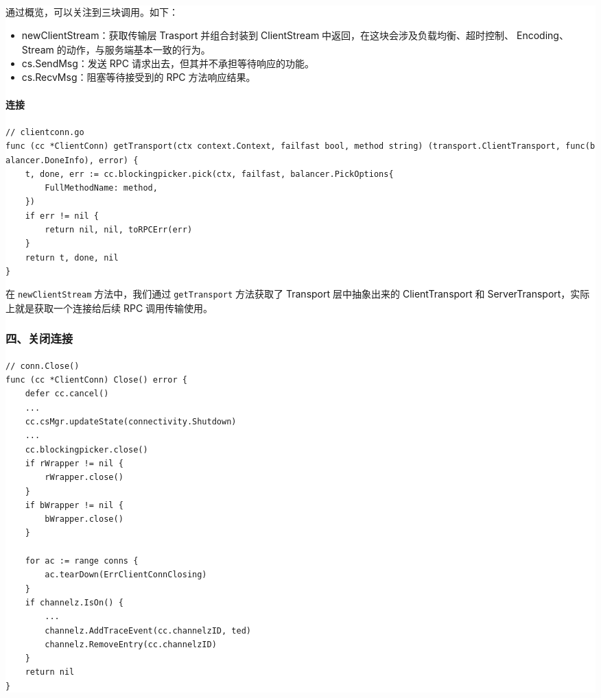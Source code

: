 通过概览，可以关注到三块调用。如下：

- newClientStream：获取传输层 Trasport 并组合封装到 ClientStream 中返回，在这块会涉及负载均衡、超时控制、 Encoding、 Stream 的动作，与服务端基本一致的行为。
- cs.SendMsg：发送 RPC 请求出去，但其并不承担等待响应的功能。
- cs.RecvMsg：阻塞等待接受到的 RPC 方法响应结果。

#### 连接

```
// clientconn.go
func (cc *ClientConn) getTransport(ctx context.Context, failfast bool, method string) (transport.ClientTransport, func(balancer.DoneInfo), error) {
	t, done, err := cc.blockingpicker.pick(ctx, failfast, balancer.PickOptions{
		FullMethodName: method,
	})
	if err != nil {
		return nil, nil, toRPCErr(err)
	}
	return t, done, nil
}
```

在 `newClientStream` 方法中，我们通过 `getTransport` 方法获取了 Transport 层中抽象出来的 ClientTransport 和 ServerTransport，实际上就是获取一个连接给后续 RPC 调用传输使用。

### 四、关闭连接

```
// conn.Close()
func (cc *ClientConn) Close() error {
	defer cc.cancel()
    ...
	cc.csMgr.updateState(connectivity.Shutdown)
    ...
	cc.blockingpicker.close()
	if rWrapper != nil {
		rWrapper.close()
	}
	if bWrapper != nil {
		bWrapper.close()
	}

	for ac := range conns {
		ac.tearDown(ErrClientConnClosing)
	}
	if channelz.IsOn() {
		...
		channelz.AddTraceEvent(cc.channelzID, ted)
		channelz.RemoveEntry(cc.channelzID)
	}
	return nil
}
```
